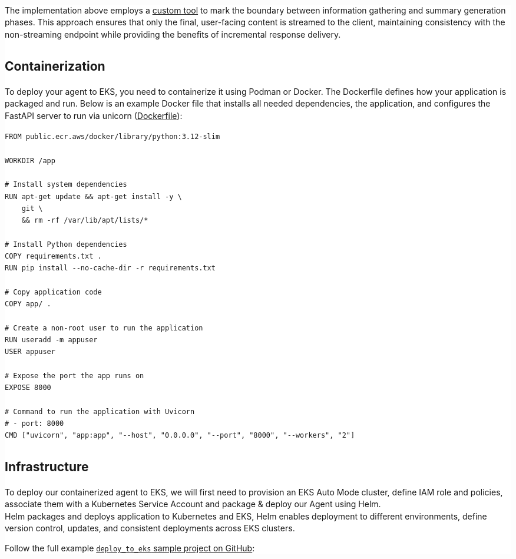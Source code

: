 The implementation above employs a [custom tool](../../concepts/tools/python-tools/#python-tool-decorators) to mark the boundary between information gathering and summary generation phases. This approach ensures that only the final, user-facing content is streamed to the client, maintaining consistency with the non-streaming endpoint while providing the benefits of incremental response delivery.

## Containerization

To deploy your agent to EKS, you need to containerize it using Podman or Docker. The Dockerfile defines how your application is packaged and run. Below is an example Docker file that installs all needed dependencies, the application, and configures the FastAPI server to run via unicorn ([Dockerfile](https://github.com/strands-agents/docs/tree/main/docs/examples/deploy_to_eks/docker/Dockerfile)):

```
FROM public.ecr.aws/docker/library/python:3.12-slim

WORKDIR /app

# Install system dependencies
RUN apt-get update && apt-get install -y \
    git \
    && rm -rf /var/lib/apt/lists/*

# Install Python dependencies
COPY requirements.txt .
RUN pip install --no-cache-dir -r requirements.txt

# Copy application code
COPY app/ .

# Create a non-root user to run the application
RUN useradd -m appuser
USER appuser

# Expose the port the app runs on
EXPOSE 8000

# Command to run the application with Uvicorn
# - port: 8000
CMD ["uvicorn", "app:app", "--host", "0.0.0.0", "--port", "8000", "--workers", "2"]

```

## Infrastructure

To deploy our containerized agent to EKS, we will first need to provision an EKS Auto Mode cluster, define IAM role and policies, associate them with a Kubernetes Service Account and package & deploy our Agent using Helm.\
Helm packages and deploys application to Kubernetes and EKS, Helm enables deployment to different environments, define version control, updates, and consistent deployments across EKS clusters.

Follow the full example [`deploy_to_eks` sample project on GitHub](https://github.com/strands-agents/docs/tree/main/docs/examples/deploy_to_eks):
